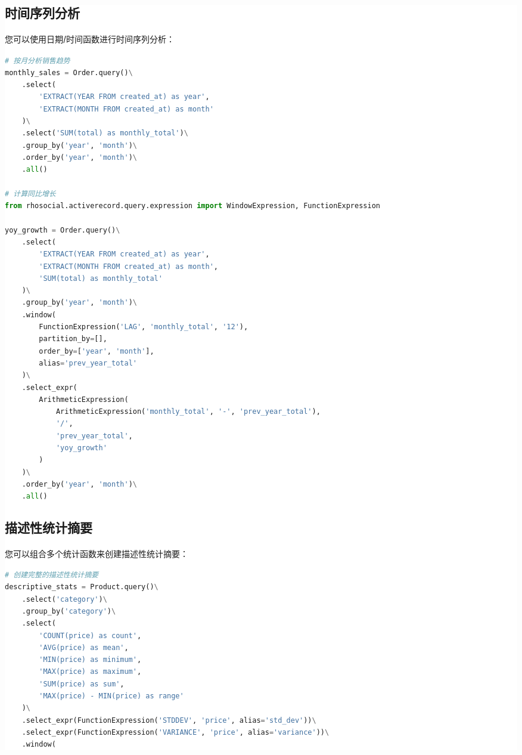 ## 时间序列分析

您可以使用日期/时间函数进行时间序列分析：

```python
# 按月分析销售趋势
monthly_sales = Order.query()\
    .select(
        'EXTRACT(YEAR FROM created_at) as year',
        'EXTRACT(MONTH FROM created_at) as month'
    )\
    .select('SUM(total) as monthly_total')\
    .group_by('year', 'month')\
    .order_by('year', 'month')\
    .all()

# 计算同比增长
from rhosocial.activerecord.query.expression import WindowExpression, FunctionExpression

yoy_growth = Order.query()\
    .select(
        'EXTRACT(YEAR FROM created_at) as year',
        'EXTRACT(MONTH FROM created_at) as month',
        'SUM(total) as monthly_total'
    )\
    .group_by('year', 'month')\
    .window(
        FunctionExpression('LAG', 'monthly_total', '12'),
        partition_by=[],
        order_by=['year', 'month'],
        alias='prev_year_total'
    )\
    .select_expr(
        ArithmeticExpression(
            ArithmeticExpression('monthly_total', '-', 'prev_year_total'),
            '/',
            'prev_year_total',
            'yoy_growth'
        )
    )\
    .order_by('year', 'month')\
    .all()
```

## 描述性统计摘要

您可以组合多个统计函数来创建描述性统计摘要：

```python
# 创建完整的描述性统计摘要
descriptive_stats = Product.query()\
    .select('category')\
    .group_by('category')\
    .select(
        'COUNT(price) as count',
        'AVG(price) as mean',
        'MIN(price) as minimum',
        'MAX(price) as maximum',
        'SUM(price) as sum',
        'MAX(price) - MIN(price) as range'
    )\
    .select_expr(FunctionExpression('STDDEV', 'price', alias='std_dev'))\
    .select_expr(FunctionExpression('VARIANCE', 'price', alias='variance'))\
    .window(
```